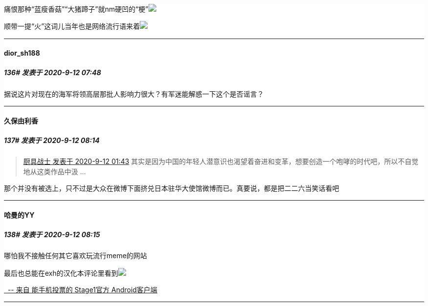 
痛恨那种“蓝瘦香菇”“大猪蹄子”就nm硬凹的“梗”<img src="https://static.saraba1st.com/image/smiley/face2017/001.png" referrerpolicy="no-referrer">


顺带一提“火”这词儿当年也是网络流行语来着<img src="https://static.saraba1st.com/image/smiley/face2017/034.png" referrerpolicy="no-referrer">







*****

####  dior_sh188  
##### 136#       发表于 2020-9-12 07:48




据说这片对现在的海军将领高层那批人影响力很大？有军迷能解惑一下这个是否谣言？







*****

####  久保由利香  
##### 137#       发表于 2020-9-12 08:14



<blockquote><a href="httphttps://bbs.saraba1st.com/2b/forum.php?mod=redirect&amp;goto=findpost&amp;pid=48711232&amp;ptid=1959396" target="_blank">厨具战士 发表于 2020-9-12 01:43</a>
其实是因为中国的年轻人潜意识也渴望着奋进和变革，想要创造一个咆哮的时代吧，所以不自觉地从这类作品中汲 ...</blockquote>
那个并没有被选上，只不过是大众在微博下面挤兑日本驻华大使馆微博而已。真要说，都是把二二六当笑话看吧







*****

####  哈曼的YY  
##### 138#       发表于 2020-9-12 08:15




哪怕我不接触任何其它喜欢玩流行meme的网站

最后也总能在exh的汉化本评论里看到<img src="https://static.saraba1st.com/image/smiley/face2017/001.png" referrerpolicy="no-referrer">

[  -- 来自 能手机投票的 Stage1官方 Android客户端](https://www.coolapk.com/apk/140634)







*****
